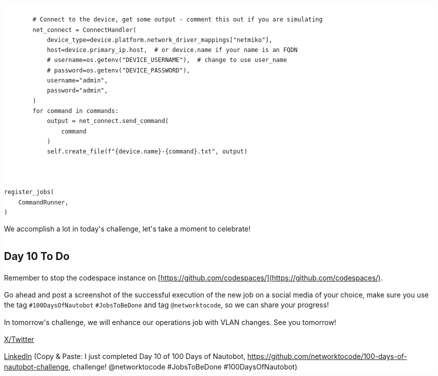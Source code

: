 ```

        # Connect to the device, get some output - comment this out if you are simulating
        net_connect = ConnectHandler(
            device_type=device.platform.network_driver_mappings["netmiko"],
            host=device.primary_ip.host,  # or device.name if your name is an FQDN
            # username=os.getenv("DEVICE_USERNAME"),  # change to use user_name
            # password=os.getenv("DEVICE_PASSWORD"),
            username="admin",
            password="admin",
        )
        for command in commands:
            output = net_connect.send_command(
                command
            )  
            self.create_file(f"{device.name}-{command}.txt", output)



register_jobs(
    CommandRunner,
)
```

We accomplish a lot in today's challenge, let's take a moment to celebrate! 

## Day 10 To Do

Remember to stop the codespace instance on [https://github.com/codespaces/](https://github.com/codespaces/). 

Go ahead and post a screenshot of the successful execution of the new job on a social media of your choice, make sure you use the tag `#100DaysOfNautobot` `#JobsToBeDone` and tag `@networktocode`, so we can share your progress! 

In tomorrow's challenge, we will enhance our operations job with VLAN changes. See you tomorrow! 

[X/Twitter](<https://twitter.com/intent/tweet?url=https://github.com/networktocode/100-days-of-nautobot-challenge&text=I+jst+completed+Day+10+of+the+100+days+of+nautobot+challenge+!&hashtags=100DaysOfNautobot,JobsToBeDone>)

[LinkedIn](https://www.linkedin.com/) (Copy & Paste: I just completed Day 10 of 100 Days of Nautobot, https://github.com/networktocode/100-days-of-nautobot-challenge, challenge! @networktocode #JobsToBeDone #100DaysOfNautobot)